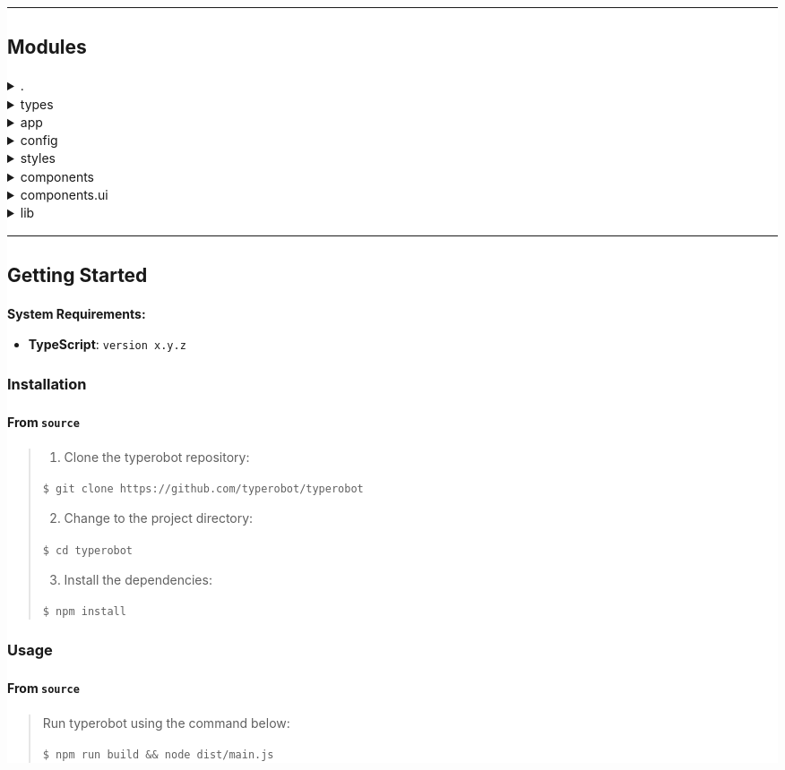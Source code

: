
---

##  Modules

<details closed><summary>.</summary></details>

<details closed><summary>types</summary></details>

<details closed><summary>app</summary></details>

<details closed><summary>config</summary></details>

<details closed><summary>styles</summary></details>

<details closed><summary>components</summary></details>

<details closed><summary>components.ui</summary></details>

<details closed><summary>lib</summary></details>

---

##  Getting Started

**System Requirements:**

* **TypeScript**: `version x.y.z`

###  Installation

<h4>From <code>source</code></h4>

> 1. Clone the typerobot repository:
>
> ```console
> $ git clone https://github.com/typerobot/typerobot
> ```
>
> 2. Change to the project directory:
> ```console
> $ cd typerobot
> ```
>
> 3. Install the dependencies:
> ```console
> $ npm install
> ```

###  Usage

<h4>From <code>source</code></h4>

> Run typerobot using the command below:
> ```console
> $ npm run build && node dist/main.js
> ```
